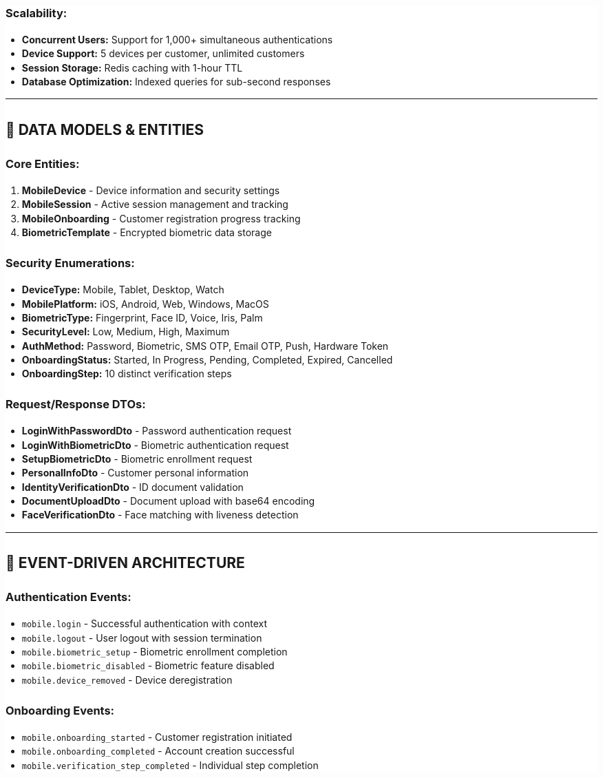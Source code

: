 ### **Scalability:**
- **Concurrent Users:** Support for 1,000+ simultaneous authentications
- **Device Support:** 5 devices per customer, unlimited customers
- **Session Storage:** Redis caching with 1-hour TTL
- **Database Optimization:** Indexed queries for sub-second responses

---

## 🎨 **DATA MODELS & ENTITIES**

### **Core Entities:**
1. **MobileDevice** - Device information and security settings
2. **MobileSession** - Active session management and tracking
3. **MobileOnboarding** - Customer registration progress tracking
4. **BiometricTemplate** - Encrypted biometric data storage

### **Security Enumerations:**
- **DeviceType:** Mobile, Tablet, Desktop, Watch
- **MobilePlatform:** iOS, Android, Web, Windows, MacOS
- **BiometricType:** Fingerprint, Face ID, Voice, Iris, Palm
- **SecurityLevel:** Low, Medium, High, Maximum
- **AuthMethod:** Password, Biometric, SMS OTP, Email OTP, Push, Hardware Token
- **OnboardingStatus:** Started, In Progress, Pending, Completed, Expired, Cancelled
- **OnboardingStep:** 10 distinct verification steps

### **Request/Response DTOs:**
- **LoginWithPasswordDto** - Password authentication request
- **LoginWithBiometricDto** - Biometric authentication request
- **SetupBiometricDto** - Biometric enrollment request
- **PersonalInfoDto** - Customer personal information
- **IdentityVerificationDto** - ID document validation
- **DocumentUploadDto** - Document upload with base64 encoding
- **FaceVerificationDto** - Face matching with liveness detection

---

## 🔄 **EVENT-DRIVEN ARCHITECTURE**

### **Authentication Events:**
- `mobile.login` - Successful authentication with context
- `mobile.logout` - User logout with session termination
- `mobile.biometric_setup` - Biometric enrollment completion
- `mobile.biometric_disabled` - Biometric feature disabled
- `mobile.device_removed` - Device deregistration

### **Onboarding Events:**
- `mobile.onboarding_started` - Customer registration initiated
- `mobile.onboarding_completed` - Account creation successful
- `mobile.verification_step_completed` - Individual step completion
